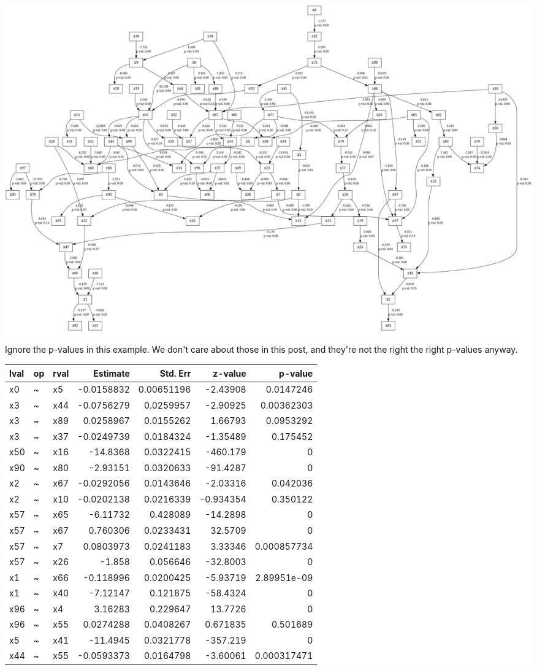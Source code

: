 ![](/assets/images/sem_on_ranks/sem_model.png)

Ignore the p-values in this example. We don't care about those in this post, and they're not the right the right p-values anyway.

| lval   | op   | rval   |      Estimate |    Std. Err |     z-value |     p-value |
|:-------|:-----|:-------|--------------:|------------:|------------:|------------:|
| x0     | ~    | x5     |  -0.0158832   |  0.00651196 |   -2.43908  | 0.0147246   |
| x3     | ~    | x44    |  -0.0756279   |  0.0259957  |   -2.90925  | 0.00362303  |
| x3     | ~    | x89    |   0.0258967   |  0.0155262  |    1.66793  | 0.0953292   |
| x3     | ~    | x37    |  -0.0249739   |  0.0184324  |   -1.35489  | 0.175452    |
| x50    | ~    | x16    | -14.8368      |  0.0322415  | -460.179    | 0           |
| x90    | ~    | x80    |  -2.93151     |  0.0320633  |  -91.4287   | 0           |
| x2     | ~    | x67    |  -0.0292056   |  0.0143646  |   -2.03316  | 0.042036    |
| x2     | ~    | x10    |  -0.0202138   |  0.0216339  |   -0.934354 | 0.350122    |
| x57    | ~    | x65    |  -6.11732     |  0.428089   |  -14.2898   | 0           |
| x57    | ~    | x67    |   0.760306    |  0.0233431  |   32.5709   | 0           |
| x57    | ~    | x7     |   0.0803973   |  0.0241183  |    3.33346  | 0.000857734 |
| x57    | ~    | x26    |  -1.858       |  0.056646   |  -32.8003   | 0           |
| x1     | ~    | x66    |  -0.118996    |  0.0200425  |   -5.93719  | 2.89951e-09 |
| x1     | ~    | x40    |  -7.12147     |  0.121875   |  -58.4324   | 0           |
| x96    | ~    | x4     |   3.16283     |  0.229647   |   13.7726   | 0           |
| x96    | ~    | x55    |   0.0274288   |  0.0408267  |    0.671835 | 0.501689    |
| x5     | ~    | x41    | -11.4945      |  0.0321778  | -357.219    | 0           |
| x44    | ~    | x55    |  -0.0593373   |  0.0164798  |   -3.60061  | 0.000317471 |